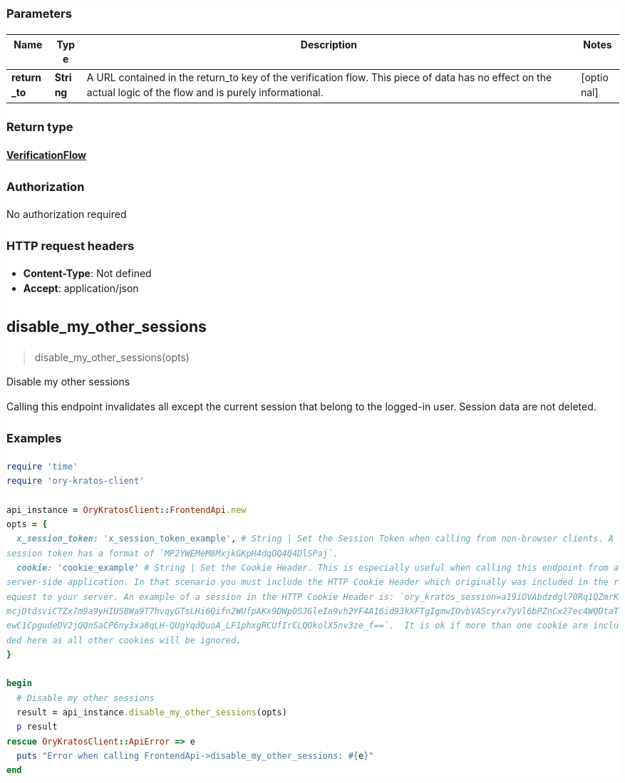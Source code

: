 ### Parameters

| Name | Type | Description | Notes |
| ---- | ---- | ----------- | ----- |
| **return_to** | **String** | A URL contained in the return_to key of the verification flow. This piece of data has no effect on the actual logic of the flow and is purely informational. | [optional] |

### Return type

[**VerificationFlow**](VerificationFlow.md)

### Authorization

No authorization required

### HTTP request headers

- **Content-Type**: Not defined
- **Accept**: application/json


## disable_my_other_sessions

> <DeleteMySessionsCount> disable_my_other_sessions(opts)

Disable my other sessions

Calling this endpoint invalidates all except the current session that belong to the logged-in user. Session data are not deleted.

### Examples

```ruby
require 'time'
require 'ory-kratos-client'

api_instance = OryKratosClient::FrontendApi.new
opts = {
  x_session_token: 'x_session_token_example', # String | Set the Session Token when calling from non-browser clients. A session token has a format of `MP2YWEMeM8MxjkGKpH4dqOQ4Q4DlSPaj`.
  cookie: 'cookie_example' # String | Set the Cookie Header. This is especially useful when calling this endpoint from a server-side application. In that scenario you must include the HTTP Cookie Header which originally was included in the request to your server. An example of a session in the HTTP Cookie Header is: `ory_kratos_session=a19iOVAbdzdgl70Rq1QZmrKmcjDtdsviCTZx7m9a9yHIUS8Wa9T7hvqyGTsLHi6Qifn2WUfpAKx9DWp0SJGleIn9vh2YF4A16id93kXFTgIgmwIOvbVAScyrx7yVl6bPZnCx27ec4WQDtaTewC1CpgudeDV2jQQnSaCP6ny3xa8qLH-QUgYqdQuoA_LF1phxgRCUfIrCLQOkolX5nv3ze_f==`.  It is ok if more than one cookie are included here as all other cookies will be ignored.
}

begin
  # Disable my other sessions
  result = api_instance.disable_my_other_sessions(opts)
  p result
rescue OryKratosClient::ApiError => e
  puts "Error when calling FrontendApi->disable_my_other_sessions: #{e}"
end
```
